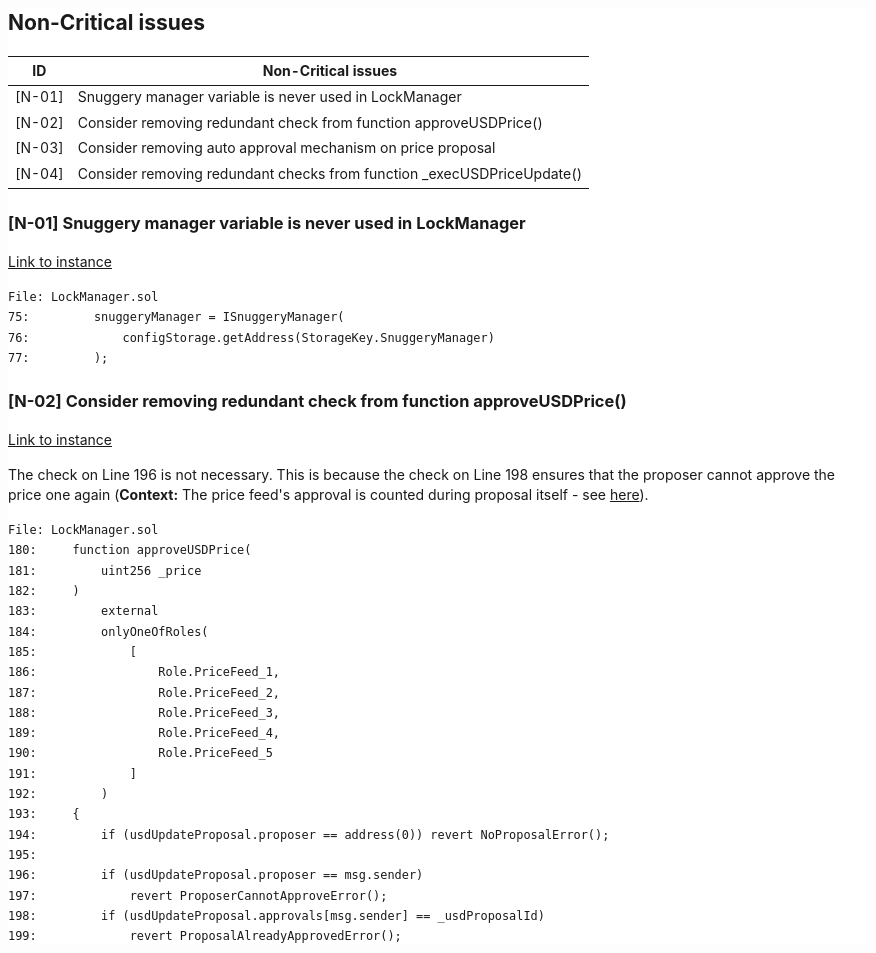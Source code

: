 ## Non-Critical issues

| ID     | Non-Critical issues                                                    |
|--------|------------------------------------------------------------------------|
| [N-01] | Snuggery manager variable is never used in LockManager                 |
| [N-02] | Consider removing redundant check from function approveUSDPrice()      |
| [N-03] | Consider removing auto approval mechanism on price proposal            |
| [N-04] | Consider removing redundant checks from function _execUSDPriceUpdate() |

### [N-01] Snuggery manager variable is never used in LockManager

[Link to instance](https://github.com/code-423n4/2024-05-munchables/blob/57dff486c3cd905f21b330c2157fe23da2a4807d/src/managers/LockManager.sol#L74)

```solidity
File: LockManager.sol
75:         snuggeryManager = ISnuggeryManager(
76:             configStorage.getAddress(StorageKey.SnuggeryManager)
77:         );
``` 

### [N-02] Consider removing redundant check from function approveUSDPrice()

[Link to instance](https://github.com/code-423n4/2024-05-munchables/blob/57dff486c3cd905f21b330c2157fe23da2a4807d/src/managers/LockManager.sol#L177)

The check on Line 196 is not necessary. This is because the check on Line 198 ensures that the proposer cannot approve the price one again (**Context:** The price feed's approval is counted during proposal itself - see [here](https://github.com/code-423n4/2024-05-munchables/blob/57dff486c3cd905f21b330c2157fe23da2a4807d/src/managers/LockManager.sol#L170C1-L171C44)).
```solidity
File: LockManager.sol
180:     function approveUSDPrice(
181:         uint256 _price
182:     )
183:         external
184:         onlyOneOfRoles(
185:             [
186:                 Role.PriceFeed_1,
187:                 Role.PriceFeed_2,
188:                 Role.PriceFeed_3,
189:                 Role.PriceFeed_4,
190:                 Role.PriceFeed_5
191:             ]
192:         )
193:     {
194:         if (usdUpdateProposal.proposer == address(0)) revert NoProposalError();
195:         
196:         if (usdUpdateProposal.proposer == msg.sender)
197:             revert ProposerCannotApproveError();
198:         if (usdUpdateProposal.approvals[msg.sender] == _usdProposalId)
199:             revert ProposalAlreadyApprovedError();
```
